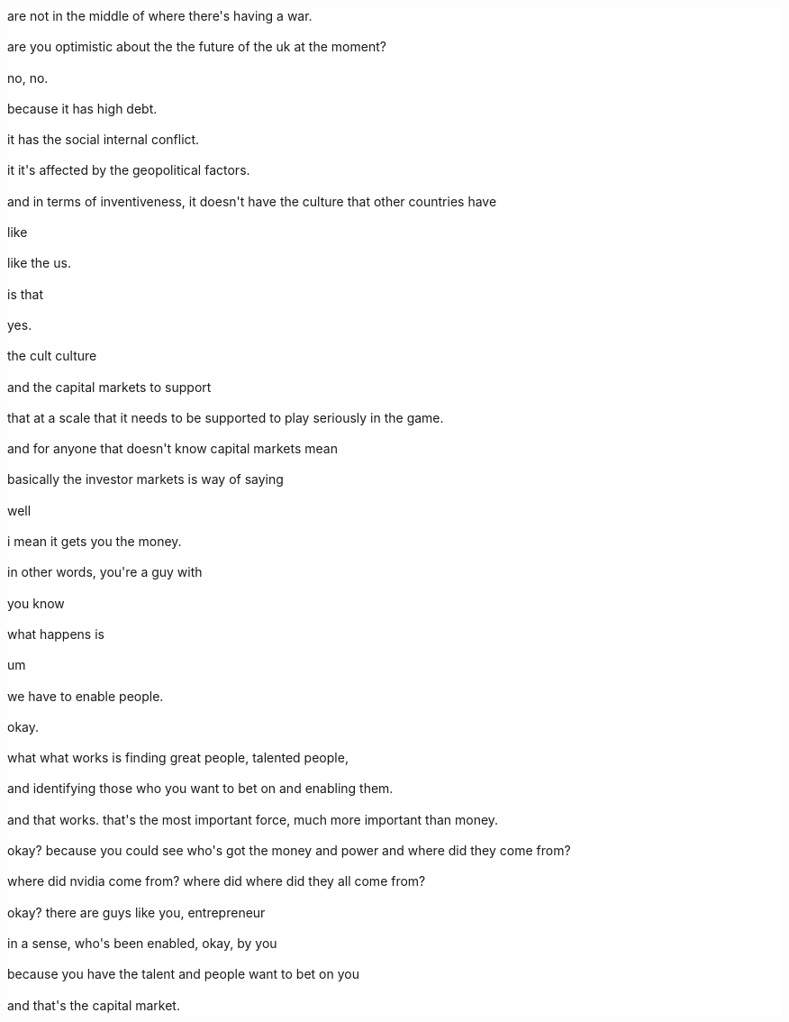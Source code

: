 are not in the middle of where there's having a war.

are you optimistic about the the future of the uk at the moment?

no, no.

because it has high debt.

it has the social internal conflict.

it it's affected by the geopolitical factors.

and in terms of inventiveness, it doesn't have the culture that other countries have

like

like the us.

is that

yes.

the cult culture

and the capital markets to support

that at a scale that it needs to be supported to play seriously in the game.

and for anyone that doesn't know capital markets mean

basically the investor markets is way of saying

well

i mean it gets you the money.

in other words, you're a guy with

you know

what happens is

um

we have to enable people.

okay.

what what works is finding great people, talented people,

and identifying those who you want to bet on and enabling them.

and that works. that's the most important force, much more important than money.

okay? because you could see who's got the money and power and where did they come from?

where did nvidia come from? where did where did they all come from?

okay? there are guys like you, entrepreneur

in a sense, who's been enabled, okay, by you

because you have the talent and people want to bet on you

and that's the capital market.
